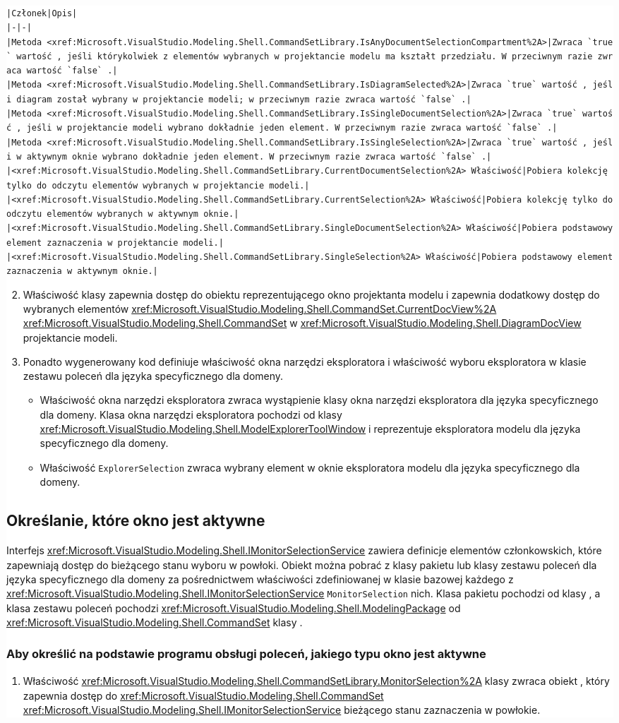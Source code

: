     |Członek|Opis|
    |-|-|
    |Metoda <xref:Microsoft.VisualStudio.Modeling.Shell.CommandSetLibrary.IsAnyDocumentSelectionCompartment%2A>|Zwraca `true` wartość , jeśli którykolwiek z elementów wybranych w projektancie modelu ma kształt przedziału. W przeciwnym razie zwraca wartość `false` .|
    |Metoda <xref:Microsoft.VisualStudio.Modeling.Shell.CommandSetLibrary.IsDiagramSelected%2A>|Zwraca `true` wartość , jeśli diagram został wybrany w projektancie modeli; w przeciwnym razie zwraca wartość `false` .|
    |Metoda <xref:Microsoft.VisualStudio.Modeling.Shell.CommandSetLibrary.IsSingleDocumentSelection%2A>|Zwraca `true` wartość , jeśli w projektancie modeli wybrano dokładnie jeden element. W przeciwnym razie zwraca wartość `false` .|
    |Metoda <xref:Microsoft.VisualStudio.Modeling.Shell.CommandSetLibrary.IsSingleSelection%2A>|Zwraca `true` wartość , jeśli w aktywnym oknie wybrano dokładnie jeden element. W przeciwnym razie zwraca wartość `false` .|
    |<xref:Microsoft.VisualStudio.Modeling.Shell.CommandSetLibrary.CurrentDocumentSelection%2A> Właściwość|Pobiera kolekcję tylko do odczytu elementów wybranych w projektancie modeli.|
    |<xref:Microsoft.VisualStudio.Modeling.Shell.CommandSetLibrary.CurrentSelection%2A> Właściwość|Pobiera kolekcję tylko do odczytu elementów wybranych w aktywnym oknie.|
    |<xref:Microsoft.VisualStudio.Modeling.Shell.CommandSetLibrary.SingleDocumentSelection%2A> Właściwość|Pobiera podstawowy element zaznaczenia w projektancie modeli.|
    |<xref:Microsoft.VisualStudio.Modeling.Shell.CommandSetLibrary.SingleSelection%2A> Właściwość|Pobiera podstawowy element zaznaczenia w aktywnym oknie.|

2. Właściwość klasy zapewnia dostęp do obiektu reprezentującego okno projektanta modelu i zapewnia dodatkowy dostęp do wybranych elementów <xref:Microsoft.VisualStudio.Modeling.Shell.CommandSet.CurrentDocView%2A> <xref:Microsoft.VisualStudio.Modeling.Shell.CommandSet> w <xref:Microsoft.VisualStudio.Modeling.Shell.DiagramDocView> projektancie modeli.

3. Ponadto wygenerowany kod definiuje właściwość okna narzędzi eksploratora i właściwość wyboru eksploratora w klasie zestawu poleceń dla języka specyficznego dla domeny.

    - Właściwość okna narzędzi eksploratora zwraca wystąpienie klasy okna narzędzi eksploratora dla języka specyficznego dla domeny. Klasa okna narzędzi eksploratora pochodzi od klasy <xref:Microsoft.VisualStudio.Modeling.Shell.ModelExplorerToolWindow> i reprezentuje eksploratora modelu dla języka specyficznego dla domeny.

    - Właściwość `ExplorerSelection` zwraca wybrany element w oknie eksploratora modelu dla języka specyficznego dla domeny.

## <a name="determine-which-window-is-active"></a>Określanie, które okno jest aktywne

Interfejs <xref:Microsoft.VisualStudio.Modeling.Shell.IMonitorSelectionService> zawiera definicje elementów członkowskich, które zapewniają dostęp do bieżącego stanu wyboru w powłoki. Obiekt można pobrać z klasy pakietu lub klasy zestawu poleceń dla języka specyficznego dla domeny za pośrednictwem właściwości zdefiniowanej w klasie bazowej każdego z <xref:Microsoft.VisualStudio.Modeling.Shell.IMonitorSelectionService> `MonitorSelection` nich. Klasa pakietu pochodzi od klasy , a klasa zestawu poleceń pochodzi <xref:Microsoft.VisualStudio.Modeling.Shell.ModelingPackage> od <xref:Microsoft.VisualStudio.Modeling.Shell.CommandSet> klasy .

### <a name="to-determine-from-a-command-handler-what-type-of-window-is-active"></a>Aby określić na podstawie programu obsługi poleceń, jakiego typu okno jest aktywne

1. Właściwość <xref:Microsoft.VisualStudio.Modeling.Shell.CommandSetLibrary.MonitorSelection%2A> klasy zwraca obiekt , który zapewnia dostęp do <xref:Microsoft.VisualStudio.Modeling.Shell.CommandSet> <xref:Microsoft.VisualStudio.Modeling.Shell.IMonitorSelectionService> bieżącego stanu zaznaczenia w powłokie.
